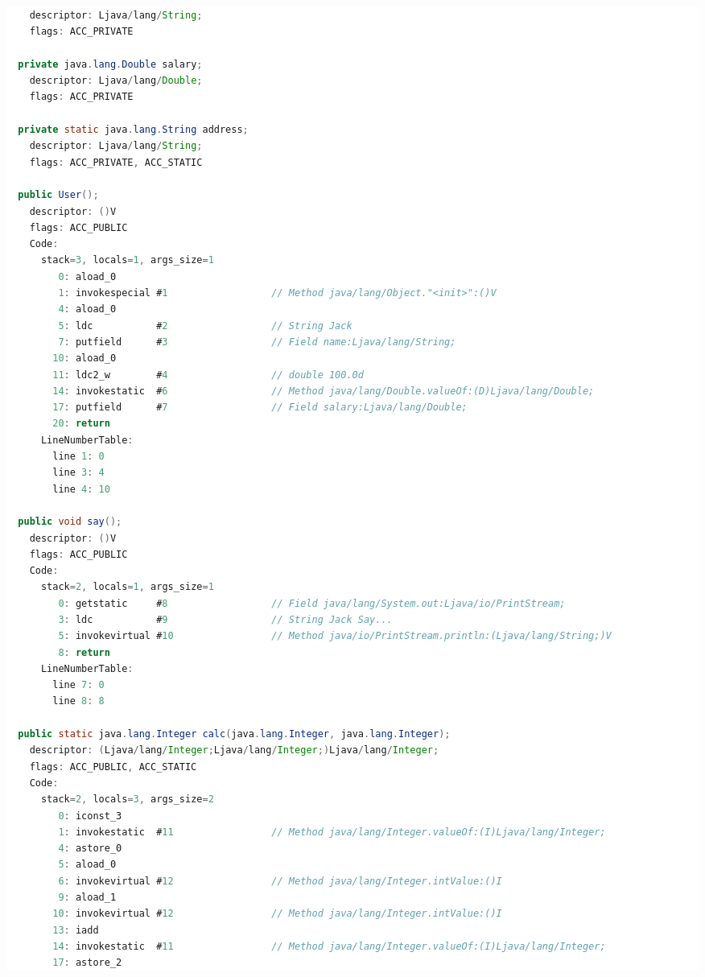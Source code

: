 ```java
    descriptor: Ljava/lang/String;
    flags: ACC_PRIVATE

  private java.lang.Double salary;
    descriptor: Ljava/lang/Double;
    flags: ACC_PRIVATE

  private static java.lang.String address;
    descriptor: Ljava/lang/String;
    flags: ACC_PRIVATE, ACC_STATIC

  public User();
    descriptor: ()V
    flags: ACC_PUBLIC
    Code:
      stack=3, locals=1, args_size=1
         0: aload_0
         1: invokespecial #1                  // Method java/lang/Object."<init>":()V
         4: aload_0
         5: ldc           #2                  // String Jack
         7: putfield      #3                  // Field name:Ljava/lang/String;
        10: aload_0
        11: ldc2_w        #4                  // double 100.0d
        14: invokestatic  #6                  // Method java/lang/Double.valueOf:(D)Ljava/lang/Double;
        17: putfield      #7                  // Field salary:Ljava/lang/Double;
        20: return
      LineNumberTable:
        line 1: 0
        line 3: 4
        line 4: 10

  public void say();
    descriptor: ()V
    flags: ACC_PUBLIC
    Code:
      stack=2, locals=1, args_size=1
         0: getstatic     #8                  // Field java/lang/System.out:Ljava/io/PrintStream;
         3: ldc           #9                  // String Jack Say...
         5: invokevirtual #10                 // Method java/io/PrintStream.println:(Ljava/lang/String;)V
         8: return
      LineNumberTable:
        line 7: 0
        line 8: 8

  public static java.lang.Integer calc(java.lang.Integer, java.lang.Integer);
    descriptor: (Ljava/lang/Integer;Ljava/lang/Integer;)Ljava/lang/Integer;
    flags: ACC_PUBLIC, ACC_STATIC
    Code:
      stack=2, locals=3, args_size=2
         0: iconst_3
         1: invokestatic  #11                 // Method java/lang/Integer.valueOf:(I)Ljava/lang/Integer;
         4: astore_0
         5: aload_0
         6: invokevirtual #12                 // Method java/lang/Integer.intValue:()I
         9: aload_1
        10: invokevirtual #12                 // Method java/lang/Integer.intValue:()I
        13: iadd
        14: invokestatic  #11                 // Method java/lang/Integer.valueOf:(I)Ljava/lang/Integer;
        17: astore_2
```